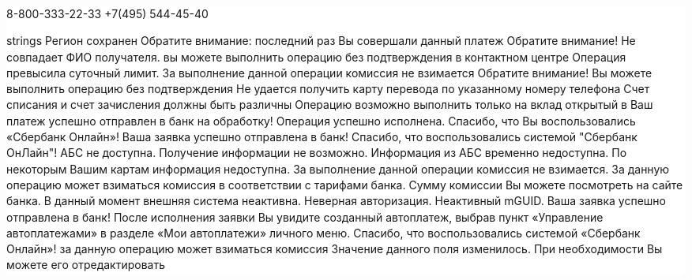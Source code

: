<phoneNumber cntr="ru" prior="1" addInfo="По России бесплатно" pin="0">8-800-333-22-33</phoneNumber>
<phoneNumber cntr="other" prior="2" addInfo="Из-за границы по тарифу оператора" pin="0">+7(495) 544-45-40</phoneNumber>
</phoneNumbers>
</tarifPlan>
</tarifPlans>
</param>
<param name="HiddenStrings" description="Скрываемые сообщения">
<type>strings</type>
<strings>
<string>Регион сохранен</string>
<string>
Обратите внимание: последний раз Вы совершали данный платеж
</string>
<string>Обратите внимание! Не совпадает ФИО получателя.</string>
<string>
вы можете выполнить операцию без подтверждения в контактном центре
</string>
<string>Операция превысила суточный лимит.</string>
<string>
За выполнение данной операции комиссия не взимается
</string>
<string>
Обратите внимание! Вы можете выполнить операцию без подтверждения
</string>
<string>
Не удается получить карту перевода по указанному номеру телефона
</string>
<string>
Счет списания и счет зачисления должны быть различны
</string>
<string>
Операцию возможно выполнить только на вклад открытый в
</string>
<string>Ваш платеж успешно отправлен в банк на обработку!</string>
<string>
Операция успешно исполнена. Спасибо, что Вы воспользовались «Сбербанк Онлайн»!
</string>
<string>
Ваша заявка успешно отправлена в банк! Спасибо, что воспользовались системой "Сбербанк ОнЛайн"!
</string>
<string>АБС не доступна. Получение информации не возможно.</string>
<string>Информация из АБС временно недоступна.</string>
<string>По некоторым Вашим картам информация недоступна.</string>
<string>
За выполнение данной операции комиссия не взимается.
</string>
<string>
За данную операцию может взиматься комиссия в соответствии с тарифами банка. Сумму комиссии Вы можете посмотреть на сайте банка.
</string>
<string>В данный момент внешняя система неактивна.</string>
<string>Неверная авторизация. Неактивный mGUID.</string>
<string>
Ваша заявка успешно отправлена в банк! После исполнения заявки Вы увидите созданный автоплатеж, выбрав пункт «Управление автоплатежами» в разделе «Мои автоплатежи» личного меню. Спасибо, что воспользовались системой «Сбербанк Онлайн»!
</string>
<string>за данную операцию может взиматься комиссия</string>
<string>
Значение данного поля изменилось. При необходимости Вы можете его отредактировать
</string>
<string>